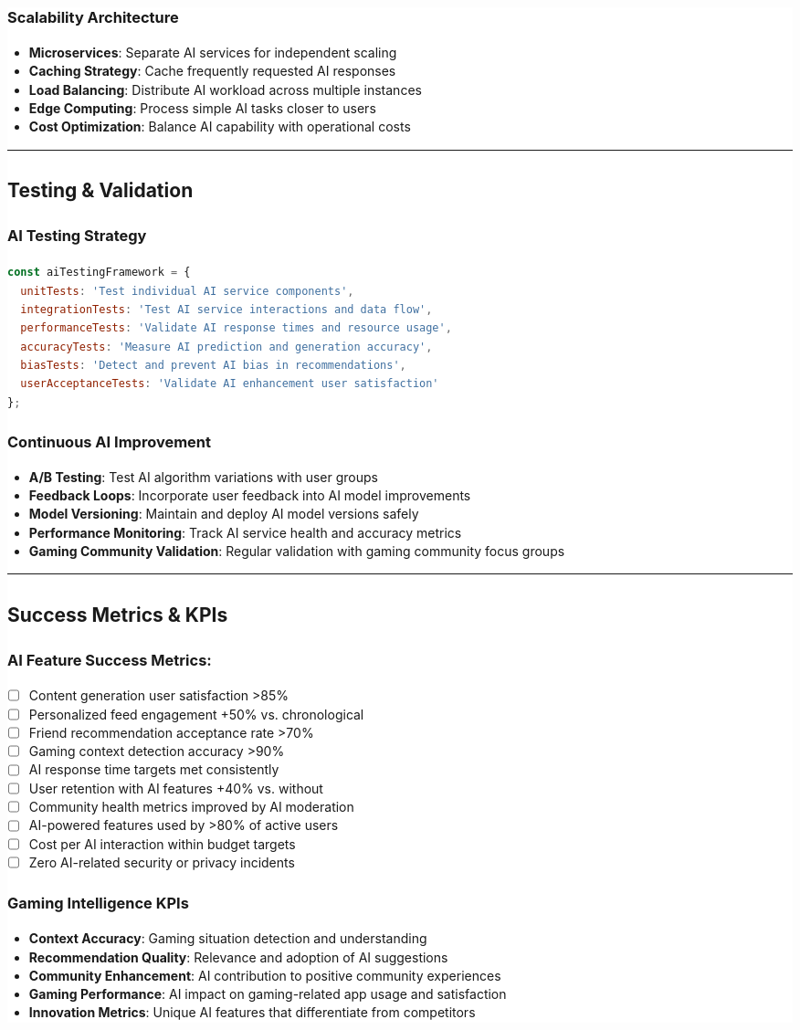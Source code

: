 ### **Scalability Architecture**
- **Microservices**: Separate AI services for independent scaling
- **Caching Strategy**: Cache frequently requested AI responses
- **Load Balancing**: Distribute AI workload across multiple instances
- **Edge Computing**: Process simple AI tasks closer to users
- **Cost Optimization**: Balance AI capability with operational costs

---

## Testing & Validation

### **AI Testing Strategy**
```javascript
const aiTestingFramework = {
  unitTests: 'Test individual AI service components',
  integrationTests: 'Test AI service interactions and data flow',
  performanceTests: 'Validate AI response times and resource usage',
  accuracyTests: 'Measure AI prediction and generation accuracy',
  biasTests: 'Detect and prevent AI bias in recommendations',
  userAcceptanceTests: 'Validate AI enhancement user satisfaction'
};
```

### **Continuous AI Improvement**
- **A/B Testing**: Test AI algorithm variations with user groups
- **Feedback Loops**: Incorporate user feedback into AI model improvements
- **Model Versioning**: Maintain and deploy AI model versions safely
- **Performance Monitoring**: Track AI service health and accuracy metrics
- **Gaming Community Validation**: Regular validation with gaming community focus groups

---

## Success Metrics & KPIs

### **AI Feature Success Metrics**:
- [ ] Content generation user satisfaction >85%
- [ ] Personalized feed engagement +50% vs. chronological
- [ ] Friend recommendation acceptance rate >70%
- [ ] Gaming context detection accuracy >90%
- [ ] AI response time targets met consistently
- [ ] User retention with AI features +40% vs. without
- [ ] Community health metrics improved by AI moderation
- [ ] AI-powered features used by >80% of active users
- [ ] Cost per AI interaction within budget targets
- [ ] Zero AI-related security or privacy incidents

### **Gaming Intelligence KPIs**
- **Context Accuracy**: Gaming situation detection and understanding
- **Recommendation Quality**: Relevance and adoption of AI suggestions
- **Community Enhancement**: AI contribution to positive community experiences
- **Gaming Performance**: AI impact on gaming-related app usage and satisfaction
- **Innovation Metrics**: Unique AI features that differentiate from competitors
